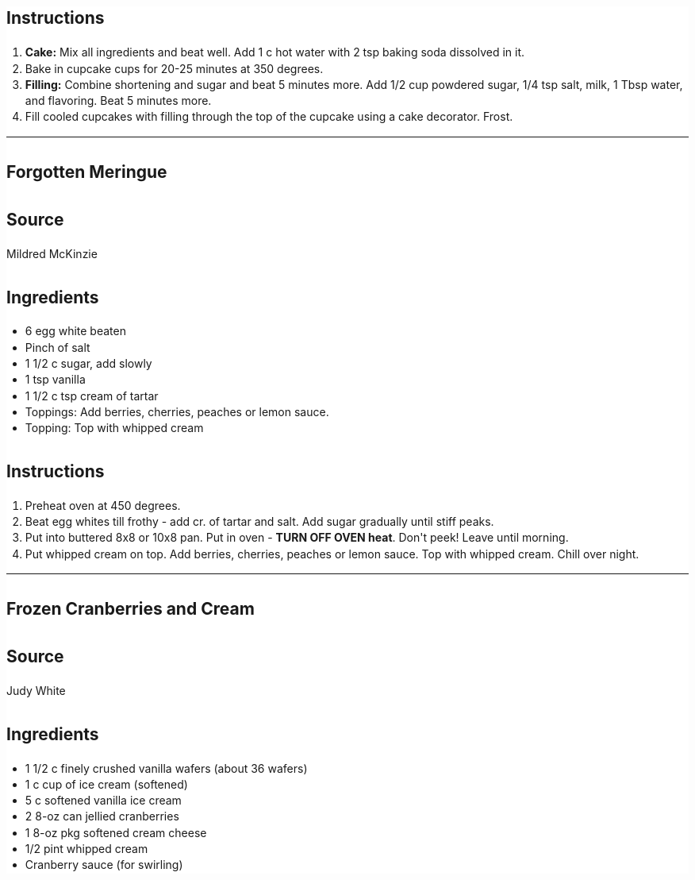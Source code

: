 ## Instructions
1. **Cake:** Mix all ingredients and beat well. Add 1 c hot water with 2 tsp baking soda dissolved in it.
2. Bake in cupcake cups for 20-25 minutes at 350 degrees.
3. **Filling:** Combine shortening and sugar and beat 5 minutes more. Add 1/2 cup powdered sugar, 1/4 tsp salt, milk, 1 Tbsp water, and flavoring. Beat 5 minutes more.
4. Fill cooled cupcakes with filling through the top of the cupcake using a cake decorator. Frost.

---

## Forgotten Meringue

## Source
Mildred McKinzie

## Ingredients
* 6 egg white beaten
* Pinch of salt
* 1 1/2 c sugar, add slowly
* 1 tsp vanilla
* 1 1/2 c tsp cream of tartar
* Toppings: Add berries, cherries, peaches or lemon sauce.
* Topping: Top with whipped cream

## Instructions
1. Preheat oven at 450 degrees.
2. Beat egg whites till frothy - add cr. of tartar and salt. Add sugar gradually until stiff peaks.
3. Put into buttered 8x8 or 10x8 pan. Put in oven - **TURN OFF OVEN heat**. Don't peek! Leave until morning.
4. Put whipped cream on top. Add berries, cherries, peaches or lemon sauce. Top with whipped cream. Chill over night.

---

## Frozen Cranberries and Cream

## Source
Judy White

## Ingredients
* 1 1/2 c finely crushed vanilla wafers (about 36 wafers)
* 1 c cup of ice cream (softened)
* 5 c softened vanilla ice cream
* 2 8-oz can jellied cranberries
* 1 8-oz pkg softened cream cheese
* 1/2 pint whipped cream
* Cranberry sauce (for swirling)
